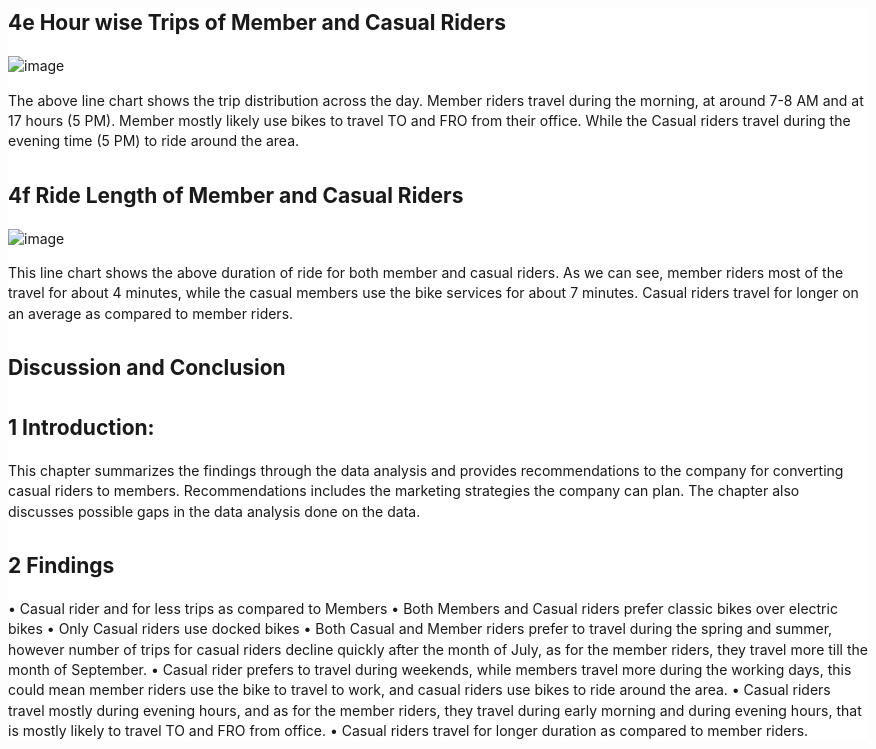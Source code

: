 












## 4e Hour wise Trips of Member and Casual Riders
![image](https://github.com/user-attachments/assets/ed932d93-9e87-4e02-8cd8-badbe3467cd7)

 

The above line chart shows the trip distribution across the day. Member riders travel during the morning, at around 7-8 AM and at 17 hours (5 PM). Member mostly likely use bikes to travel TO and FRO from their office. While the Casual riders travel during the evening time (5 PM) to ride around the area. 













## 4f Ride Length of Member and Casual Riders

 ![image](https://github.com/user-attachments/assets/19d4d70f-33d0-43e7-8954-0e7d98bf1e43)


This line chart shows the above duration of ride for both member and casual riders. As we can see, member riders most of the travel for about 4 minutes, while the casual members use the bike services for about 7 minutes. Casual riders travel for longer on an average as compared to member riders.














## Discussion and Conclusion
## 1	Introduction:
This chapter summarizes the findings through the data analysis and provides recommendations to the company for converting casual riders to members. Recommendations includes the marketing strategies the company can plan. The chapter also discusses possible gaps in the data analysis done on the data.

## 2	Findings
•	Casual rider and for less trips as compared to Members
•	Both Members and Casual riders prefer classic bikes over electric bikes
•	Only Casual riders use docked bikes
•	Both Casual and Member riders prefer to travel during the spring and summer, however number of trips for casual riders decline quickly after the month of July, as for the member riders, they travel more till the month of September.
•	Casual rider prefers to travel during weekends, while members travel more during the working days, this could mean member riders use the bike to travel to work, and casual riders use bikes to ride around the area.
•	Casual riders travel mostly during evening hours, and as for the member riders, they travel during early morning and during evening hours, that is mostly likely to travel TO and FRO from office.
•	Casual riders travel for longer duration as compared to member riders.
